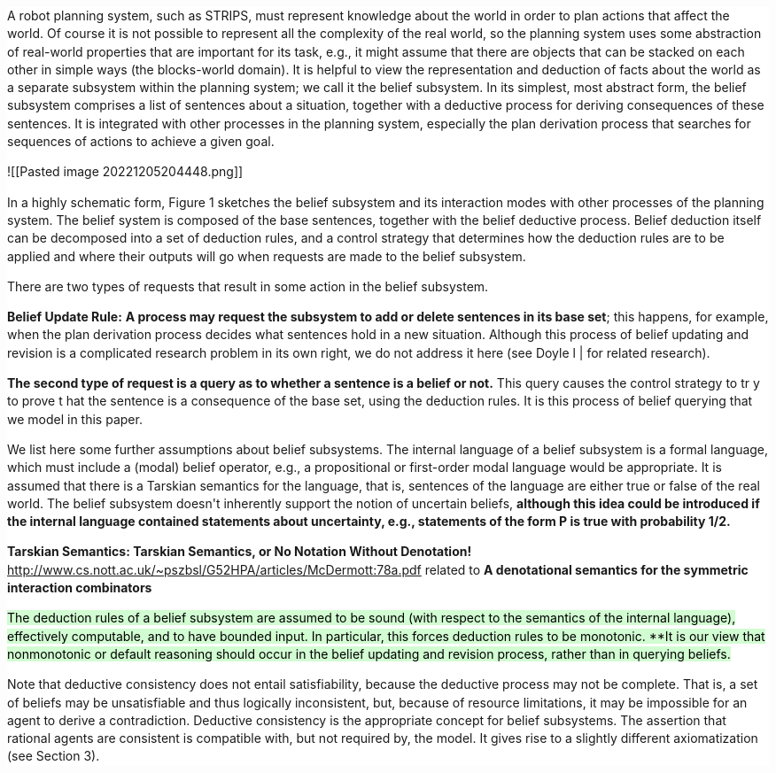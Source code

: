 A robot planning system, such as STRIPS, must represent knowledge about the world in order to plan actions that affect the world. Of course it is not possible to represent all the complexity of the real world, so the planning system uses some abstraction of real-world properties that are important for its task, e.g., it might assume that there are objects that can be stacked on each other in simple ways (the blocks-world domain). It is helpful to view the representation and deduction of facts about the world as a separate subsystem within the planning system; we call it the belief subsystem. In its simplest, most abstract form, the belief subsystem comprises a list of sentences about a situation, together with a deductive process for deriving consequences of these sentences. It is integrated with other processes in the planning system, especially the plan derivation process that searches for sequences of actions to achieve a given goal.

![[Pasted image 20221205204448.png]]

In a highly schematic form, Figure 1 sketches the belief subsystem and its interaction modes with other processes of the planning system. The belief system is composed of the base sentences, together with the belief deductive process. Belief deduction itself can be decomposed into a set of deduction rules, and a control strategy that determines how the deduction rules are to be applied and where their outputs will go when requests are made to the belief subsystem.

There are two types of requests that result in some action in the belief subsystem.

**Belief Update Rule:** **A process may request the subsystem to add or delete sentences in its base set**; this happens, for example, when the plan derivation process decides what sentences hold in a new situation. Although this process of belief updating and revision is a complicated research problem in its own right, we do not address it here (see Doyle l | for related research).

**The second type of request is a query as to whether a sentence is a belief or not.** This query causes the control strategy to tr y to prove t hat the sentence is a consequence of the base set, using the deduction rules. It is this process of belief querying that we model in this paper.

We list here some further assumptions about belief subsystems. The internal language of a belief subsystem is a formal language, which must include a (modal) belief operator, e.g., a propositional or first-order modal language would be appropriate. It is assumed that there is a Tarskian semantics for the language, that is, sentences of the language are either true or false of the real world. The belief subsystem doesn't inherently support the notion of uncertain beliefs, **although this idea could be introduced if the internal language contained statements about uncertainty, e.g., statements of the form P is true with probability 1/2.**

**Tarskian Semantics: Tarskian Semantics, or No Notation Without Denotation!** http://www.cs.nott.ac.uk/~pszbsl/G52HPA/articles/McDermott:78a.pdf
related to **A denotational semantics for the symmetric interaction combinators**



<mark style="background: #BBFABBA6;">The deduction rules of a belief subsystem are assumed to be sound (with respect to the semantics of the internal language), effectively computable, and to have bounded input. In particular, this forces deduction rules to be monotonic. **It is our view that nonmonotonic or default reasoning should occur in the belief updating and revision process, rather than in querying beliefs.</mark>

Note that deductive consistency does not entail satisfiability, because the deductive process may not be complete. That is, a set of beliefs may be unsatisfiable and thus logically inconsistent, but, because of resource limitations, it may be impossible for an agent to derive a contradiction. Deductive consistency is the appropriate concept for belief subsystems. The assertion that rational agents are consistent is compatible with, but not required by, the model. It gives rise to a slightly different axiomatization (see Section 3).
